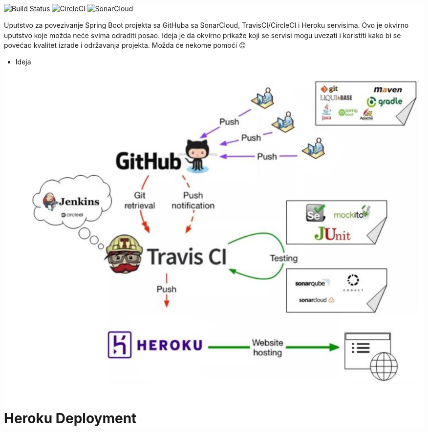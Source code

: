 [![Build Status](https://app.travis-ci.com/stojkovm/isa-deployment-2021.svg?branch=master)](https://app.travis-ci.com/stojkovm/isa-deployment-2021)
[![CircleCI](https://circleci.com/gh/stojkovm/isa-deployment-2021/tree/main.svg?style=svg)](https://circleci.com/gh/stojkovm/isa-deployment-2021/tree/main)
[![SonarCloud](https://sonarcloud.io/images/project_badges/sonarcloud-white.svg)](https://sonarcloud.io/summary/new_code?id=stojkovm_isa-deployment-2021)

Uputstvo za povezivanje Spring Boot projekta sa GitHuba sa SonarCloud, TravisCI/CircleCI i Heroku servisima.
Ovo je okvirno uputstvo koje možda neće svima odraditi posao.
Ideja je da okvirno prikaže koji se servisi mogu uvezati i koristiti kako bi se povećao kvalitet izrade i održavanja projekta.
Možda će nekome pomoći :blush:

- Ideja
  ![Flow](/assets/flow.png)

# Heroku Deployment
